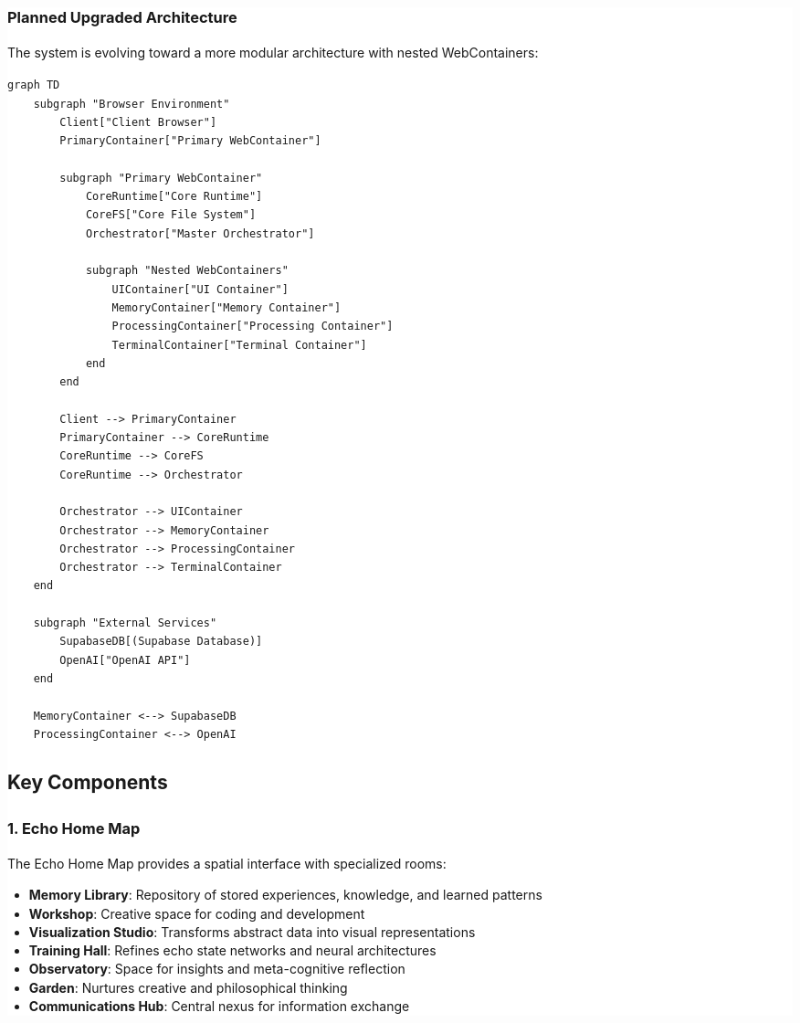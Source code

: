 ### Planned Upgraded Architecture

The system is evolving toward a more modular architecture with nested WebContainers:

```mermaid
graph TD
    subgraph "Browser Environment"
        Client["Client Browser"]
        PrimaryContainer["Primary WebContainer"]

        subgraph "Primary WebContainer"
            CoreRuntime["Core Runtime"]
            CoreFS["Core File System"]
            Orchestrator["Master Orchestrator"]

            subgraph "Nested WebContainers"
                UIContainer["UI Container"]
                MemoryContainer["Memory Container"]
                ProcessingContainer["Processing Container"]
                TerminalContainer["Terminal Container"]
            end
        end

        Client --> PrimaryContainer
        PrimaryContainer --> CoreRuntime
        CoreRuntime --> CoreFS
        CoreRuntime --> Orchestrator

        Orchestrator --> UIContainer
        Orchestrator --> MemoryContainer
        Orchestrator --> ProcessingContainer
        Orchestrator --> TerminalContainer
    end

    subgraph "External Services"
        SupabaseDB[(Supabase Database)]
        OpenAI["OpenAI API"]
    end

    MemoryContainer <--> SupabaseDB
    ProcessingContainer <--> OpenAI
```

## Key Components

### 1. Echo Home Map

The Echo Home Map provides a spatial interface with specialized rooms:

- **Memory Library**: Repository of stored experiences, knowledge, and learned patterns
- **Workshop**: Creative space for coding and development
- **Visualization Studio**: Transforms abstract data into visual representations
- **Training Hall**: Refines echo state networks and neural architectures
- **Observatory**: Space for insights and meta-cognitive reflection
- **Garden**: Nurtures creative and philosophical thinking
- **Communications Hub**: Central nexus for information exchange
